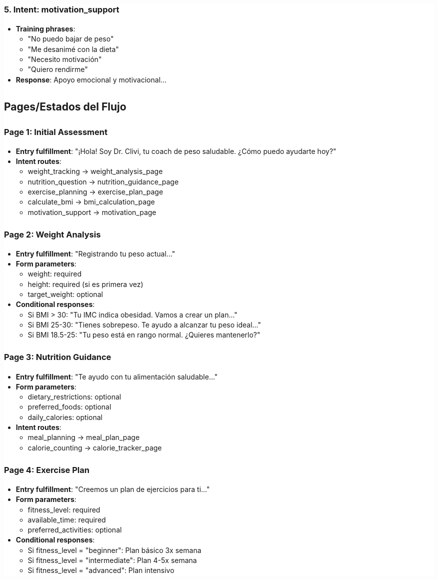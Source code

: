 ### 5. Intent: motivation_support
- **Training phrases**:
  - "No puedo bajar de peso"
  - "Me desanimé con la dieta"
  - "Necesito motivación"
  - "Quiero rendirme"
- **Response**: Apoyo emocional y motivacional...

## Pages/Estados del Flujo

### Page 1: Initial Assessment
- **Entry fulfillment**: "¡Hola! Soy Dr. Clivi, tu coach de peso saludable. ¿Cómo puedo ayudarte hoy?"
- **Intent routes**:
  - weight_tracking → weight_analysis_page
  - nutrition_question → nutrition_guidance_page
  - exercise_planning → exercise_plan_page
  - calculate_bmi → bmi_calculation_page
  - motivation_support → motivation_page

### Page 2: Weight Analysis
- **Entry fulfillment**: "Registrando tu peso actual..."
- **Form parameters**:
  - weight: required
  - height: required (si es primera vez)
  - target_weight: optional
- **Conditional responses**:
  - Si BMI > 30: "Tu IMC indica obesidad. Vamos a crear un plan..."
  - Si BMI 25-30: "Tienes sobrepeso. Te ayudo a alcanzar tu peso ideal..."
  - Si BMI 18.5-25: "Tu peso está en rango normal. ¿Quieres mantenerlo?"

### Page 3: Nutrition Guidance
- **Entry fulfillment**: "Te ayudo con tu alimentación saludable..."
- **Form parameters**:
  - dietary_restrictions: optional
  - preferred_foods: optional
  - daily_calories: optional
- **Intent routes**:
  - meal_planning → meal_plan_page
  - calorie_counting → calorie_tracker_page

### Page 4: Exercise Plan
- **Entry fulfillment**: "Creemos un plan de ejercicios para ti..."
- **Form parameters**:
  - fitness_level: required
  - available_time: required
  - preferred_activities: optional
- **Conditional responses**:
  - Si fitness_level = "beginner": Plan básico 3x semana
  - Si fitness_level = "intermediate": Plan 4-5x semana
  - Si fitness_level = "advanced": Plan intensivo
